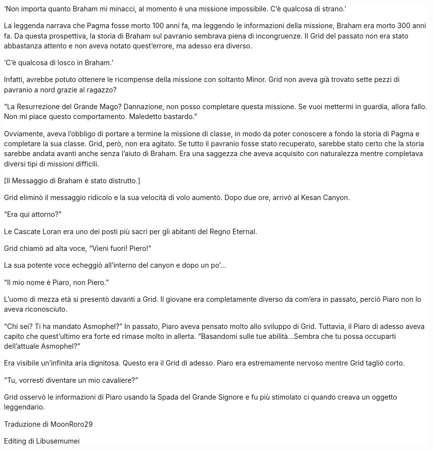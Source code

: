 
‘Non importa quanto Braham mi minacci, al momento è una missione impossibile. C’è qualcosa di strano.’


La leggenda narrava che Pagma fosse morto 100 anni fa, ma leggendo le informazioni della missione, Braham era morto 300 anni fa. Da questa prospettiva, la storia di Braham sul pavranio sembrava piena di incongruenze. Il Grid del passato non era stato abbastanza attento e non aveva notato quest’errore, ma adesso era diverso.


‘C’è qualcosa di losco in Braham.’


Infatti, avrebbe potuto ottenere le ricompense della missione con soltanto Minor. Grid non aveva già trovato sette pezzi di pavranio a nord grazie al ragazzo?


“La Resurrezione del Grande Mago? Dannazione, non posso completare questa missione. Se vuoi mettermi in guardia, allora fallo. Non mi piace questo comportamento. Maledetto bastardo.”


Ovviamente, aveva l’obbligo di portare a termine la missione di classe, in modo da poter conoscere a fondo la storia di Pagma e completare la sua classe. Grid, però, non era agitato. Se tutto il pavranio fosse stato recuperato, sarebbe stato certo che la storia sarebbe andata avanti anche senza l’aiuto di Braham. Era una saggezza che aveva acquisito con naturalezza mentre completava diversi tipi di missioni difficili.


[Il Messaggio di Braham è stato distrutto.]


Grid eliminò il messaggio ridicolo e la sua velocità di volo aumentò. Dopo due ore, arrivò al Kesan Canyon.


“Era qui attorno?”


Le Cascate Loran era uno dei posti più sacri per gli abitanti del Regno Eternal.


Grid chiamò ad alta voce, “Vieni fuori! Piero!”


La sua potente voce echeggiò all’interno del canyon e dopo un po’...


“Il mio nome è Piaro, non Piero.”


L’uomo di mezza età si presentò davanti a Grid. Il giovane era completamente diverso da com’era in passato, perciò Piaro non lo aveva riconosciuto.


“Chi sei? Ti ha mandato Asmophel?” In passato, Piaro aveva pensato molto allo sviluppo di Grid. Tuttavia, il Piaro di adesso aveva capito che quest’ultimo era forte ed rimase molto in allerta. “Basandomi sulle tue abilità...Sembra che tu possa occuparti dell’attuale Asmophel?”


Era visibile un’infinita aria dignitosa. Questo era il Grid di adesso. Piaro era estremamente nervoso mentre Grid tagliò corto. 


“Tu, vorresti diventare un mio cavaliere?”


Grid osservò le informazioni di Piaro usando la Spada del Grande Signore e fu più stimolato ci quando creava un oggetto leggendario.




Traduzione di MoonRoro29


Editing di Libusemumei


                                



